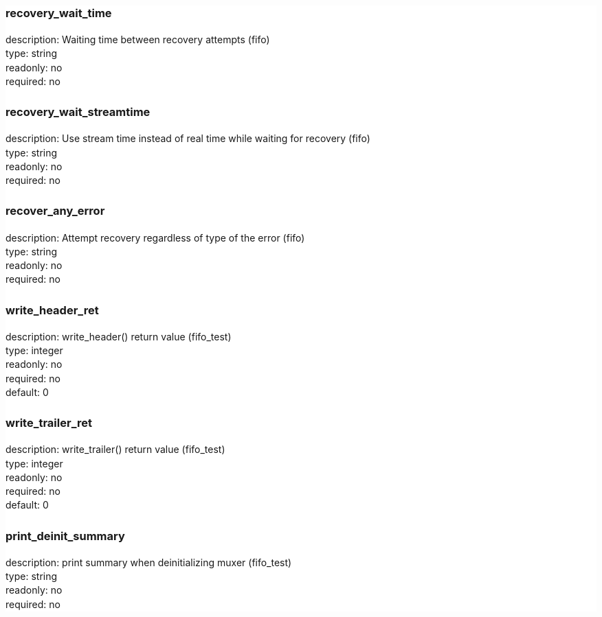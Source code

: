 ### recovery_wait_time

  
description:
Waiting time between recovery attempts (fifo)  
type: string  
readonly: no  
required: no  

### recovery_wait_streamtime

  
description:
Use stream time instead of real time while waiting for recovery (fifo)  
type: string  
readonly: no  
required: no  

### recover_any_error

  
description:
Attempt recovery regardless of type of the error (fifo)  
type: string  
readonly: no  
required: no  

### write_header_ret

  
description:
write_header() return value (fifo_test)  
type: integer  
readonly: no  
required: no  
default: 0  

### write_trailer_ret

  
description:
write_trailer() return value (fifo_test)  
type: integer  
readonly: no  
required: no  
default: 0  

### print_deinit_summary

  
description:
print summary when deinitializing muxer (fifo_test)  
type: string  
readonly: no  
required: no  
